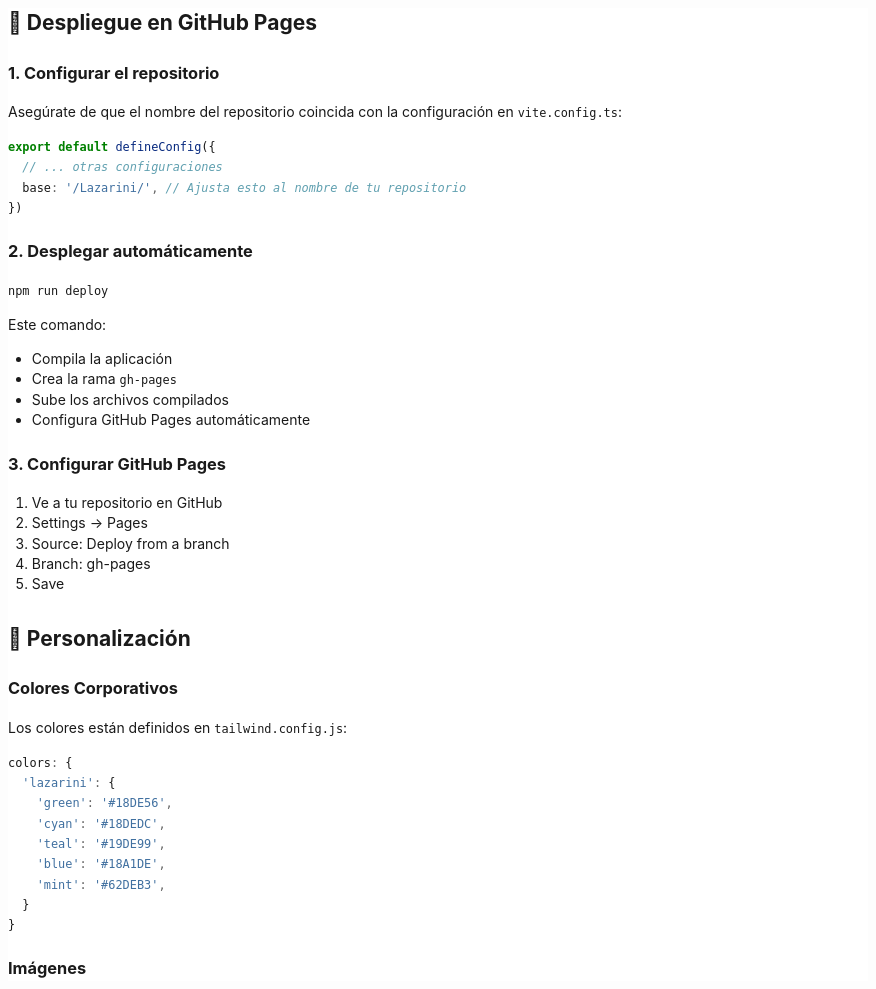 ## 🚀 Despliegue en GitHub Pages

### 1. Configurar el repositorio

Asegúrate de que el nombre del repositorio coincida con la configuración en `vite.config.ts`:

```typescript
export default defineConfig({
  // ... otras configuraciones
  base: '/Lazarini/', // Ajusta esto al nombre de tu repositorio
})
```

### 2. Desplegar automáticamente

```bash
npm run deploy
```

Este comando:
- Compila la aplicación
- Crea la rama `gh-pages`
- Sube los archivos compilados
- Configura GitHub Pages automáticamente

### 3. Configurar GitHub Pages

1. Ve a tu repositorio en GitHub
2. Settings → Pages
3. Source: Deploy from a branch
4. Branch: gh-pages
5. Save

## 📱 Personalización

### Colores Corporativos

Los colores están definidos en `tailwind.config.js`:

```javascript
colors: {
  'lazarini': {
    'green': '#18DE56',
    'cyan': '#18DEDC',
    'teal': '#19DE99',
    'blue': '#18A1DE',
    'mint': '#62DEB3',
  }
}
```

### Imágenes

